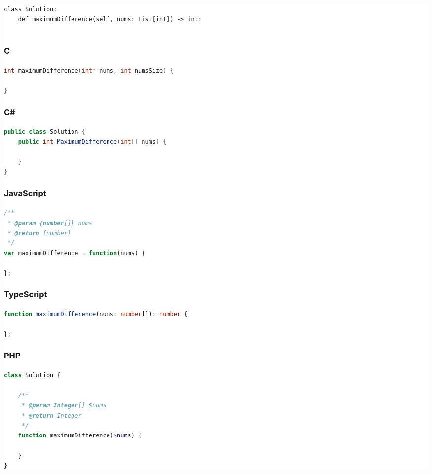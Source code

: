 ```python3
class Solution:
    def maximumDifference(self, nums: List[int]) -> int:
        
```

### C

```c
int maximumDifference(int* nums, int numsSize) {
    
}
```

### C#

```csharp
public class Solution {
    public int MaximumDifference(int[] nums) {
        
    }
}
```

### JavaScript

```javascript
/**
 * @param {number[]} nums
 * @return {number}
 */
var maximumDifference = function(nums) {
    
};
```

### TypeScript

```typescript
function maximumDifference(nums: number[]): number {
    
};
```

### PHP

```php
class Solution {

    /**
     * @param Integer[] $nums
     * @return Integer
     */
    function maximumDifference($nums) {
        
    }
}
```

